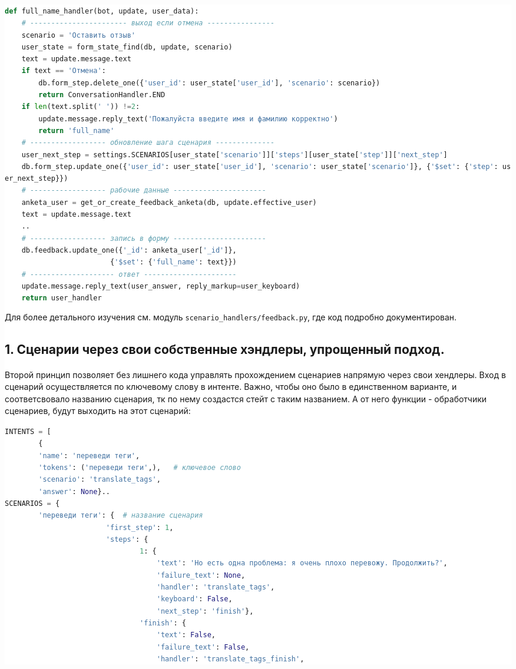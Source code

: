 ```python
def full_name_handler(bot, update, user_data):
    # ----------------------- выход если отмена ----------------
    scenario = 'Оставить отзыв'
    user_state = form_state_find(db, update, scenario)
    text = update.message.text
    if text == 'Отмена':
        db.form_step.delete_one({'user_id': user_state['user_id'], 'scenario': scenario})
        return ConversationHandler.END
    if len(text.split(' ')) !=2:
        update.message.reply_text('Пожалуйста введите имя и фамилию корректно')
        return 'full_name'
    # ------------------ обновление шага сценария --------------
    user_next_step = settings.SCENARIOS[user_state['scenario']]['steps'][user_state['step']]['next_step']
    db.form_step.update_one({'user_id': user_state['user_id'], 'scenario': user_state['scenario']}, {'$set': {'step': user_next_step}})
    # ------------------ рабочие данные ----------------------
    anketa_user = get_or_create_feedback_anketa(db, update.effective_user)
    text = update.message.text
    ..
    # ------------------ запись в форму ----------------------
    db.feedback.update_one({'_id': anketa_user['_id']},
                         {'$set': {'full_name': text}})
    # -------------------- ответ ----------------------
    update.message.reply_text(user_answer, reply_markup=user_keyboard)
    return user_handler
```

Для более детального изучения см. модуль `scenario_handlers/feedback.py`, где код подробно документирован.

## 1. Сценарии через свои собственные хэндлеры, упрощенный подход.

Второй принцип позволяет без лишнего кода управлять прохождением сценариев напрямую через свои хендлеры.
Вход в сценарий осуществляется по ключевому слову в интенте. Важно, чтобы оно было в единственном варианте, и соответсвовало
названию сценария, тк по нему создастся стейт с таким названием. А от него функции - обработчики сценариев, будут 
выходить на этот сценарий:
```python
INTENTS = [
        {
        'name': 'переведи теги',
        'tokens': ('переведи теги',),   # ключевое слово
        'scenario': 'translate_tags',
        'answer': None}..
SCENARIOS = {
        'переведи теги': {  # название сценария
                        'first_step': 1,
                        'steps': {
                                1: {
                                    'text': 'Но есть одна проблема: я очень плохо перевожу. Продолжить?',
                                    'failure_text': None,
                                    'handler': 'translate_tags',
                                    'keyboard': False,
                                    'next_step': 'finish'},
                                'finish': {
                                    'text': False,
                                    'failure_text': False,
                                    'handler': 'translate_tags_finish',
```